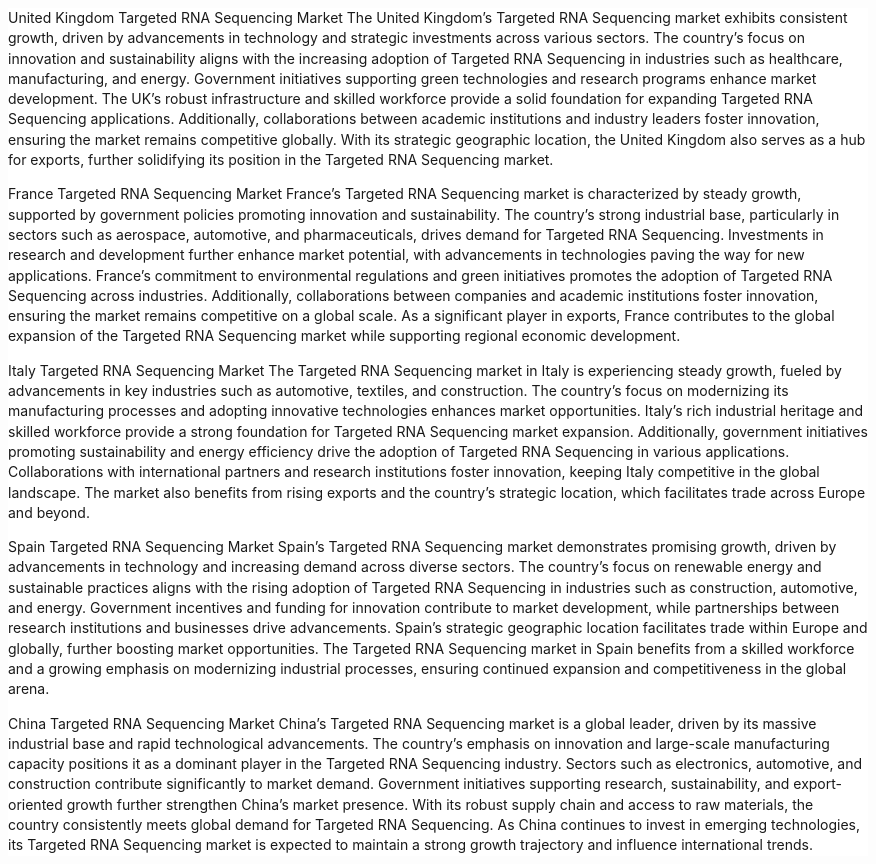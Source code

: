 United Kingdom Targeted RNA Sequencing Market
The United Kingdom’s Targeted RNA Sequencing market exhibits consistent growth, driven by advancements in technology and strategic investments across various sectors. The country’s focus on innovation and sustainability aligns with the increasing adoption of Targeted RNA Sequencing in industries such as healthcare, manufacturing, and energy. Government initiatives supporting green technologies and research programs enhance market development. The UK’s robust infrastructure and skilled workforce provide a solid foundation for expanding Targeted RNA Sequencing applications. Additionally, collaborations between academic institutions and industry leaders foster innovation, ensuring the market remains competitive globally. With its strategic geographic location, the United Kingdom also serves as a hub for exports, further solidifying its position in the Targeted RNA Sequencing market.

France Targeted RNA Sequencing Market
France’s Targeted RNA Sequencing market is characterized by steady growth, supported by government policies promoting innovation and sustainability. The country’s strong industrial base, particularly in sectors such as aerospace, automotive, and pharmaceuticals, drives demand for Targeted RNA Sequencing. Investments in research and development further enhance market potential, with advancements in technologies paving the way for new applications. France’s commitment to environmental regulations and green initiatives promotes the adoption of Targeted RNA Sequencing across industries. Additionally, collaborations between companies and academic institutions foster innovation, ensuring the market remains competitive on a global scale. As a significant player in exports, France contributes to the global expansion of the Targeted RNA Sequencing market while supporting regional economic development.

Italy Targeted RNA Sequencing Market
The Targeted RNA Sequencing market in Italy is experiencing steady growth, fueled by advancements in key industries such as automotive, textiles, and construction. The country’s focus on modernizing its manufacturing processes and adopting innovative technologies enhances market opportunities. Italy’s rich industrial heritage and skilled workforce provide a strong foundation for Targeted RNA Sequencing market expansion. Additionally, government initiatives promoting sustainability and energy efficiency drive the adoption of Targeted RNA Sequencing in various applications. Collaborations with international partners and research institutions foster innovation, keeping Italy competitive in the global landscape. The market also benefits from rising exports and the country’s strategic location, which facilitates trade across Europe and beyond.

Spain Targeted RNA Sequencing Market
Spain’s Targeted RNA Sequencing market demonstrates promising growth, driven by advancements in technology and increasing demand across diverse sectors. The country’s focus on renewable energy and sustainable practices aligns with the rising adoption of Targeted RNA Sequencing in industries such as construction, automotive, and energy. Government incentives and funding for innovation contribute to market development, while partnerships between research institutions and businesses drive advancements. Spain’s strategic geographic location facilitates trade within Europe and globally, further boosting market opportunities. The Targeted RNA Sequencing market in Spain benefits from a skilled workforce and a growing emphasis on modernizing industrial processes, ensuring continued expansion and competitiveness in the global arena.

China Targeted RNA Sequencing Market
China’s Targeted RNA Sequencing market is a global leader, driven by its massive industrial base and rapid technological advancements. The country’s emphasis on innovation and large-scale manufacturing capacity positions it as a dominant player in the Targeted RNA Sequencing industry. Sectors such as electronics, automotive, and construction contribute significantly to market demand. Government initiatives supporting research, sustainability, and export-oriented growth further strengthen China’s market presence. With its robust supply chain and access to raw materials, the country consistently meets global demand for Targeted RNA Sequencing. As China continues to invest in emerging technologies, its Targeted RNA Sequencing market is expected to maintain a strong growth trajectory and influence international trends.
